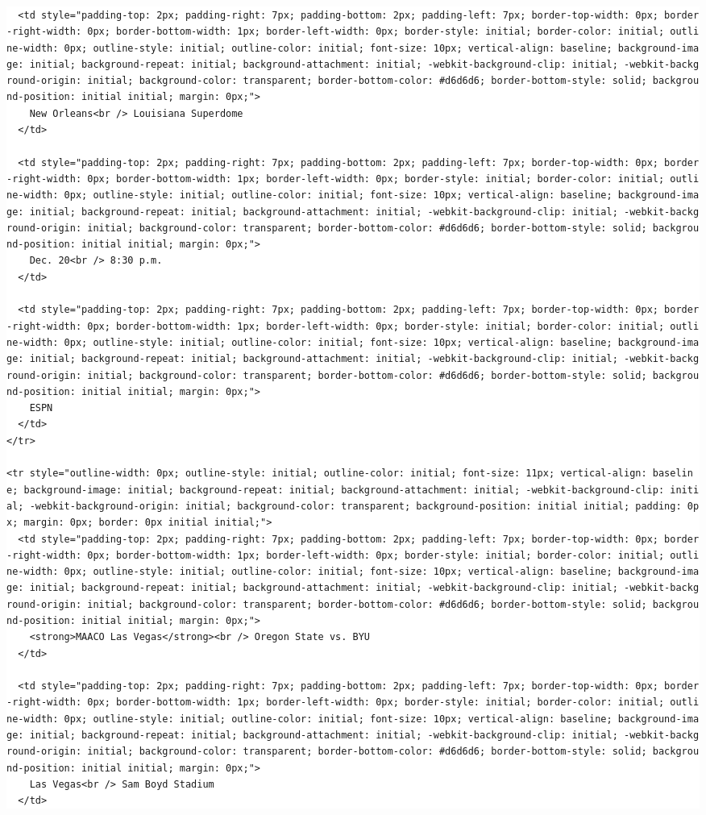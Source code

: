       <td style="padding-top: 2px; padding-right: 7px; padding-bottom: 2px; padding-left: 7px; border-top-width: 0px; border-right-width: 0px; border-bottom-width: 1px; border-left-width: 0px; border-style: initial; border-color: initial; outline-width: 0px; outline-style: initial; outline-color: initial; font-size: 10px; vertical-align: baseline; background-image: initial; background-repeat: initial; background-attachment: initial; -webkit-background-clip: initial; -webkit-background-origin: initial; background-color: transparent; border-bottom-color: #d6d6d6; border-bottom-style: solid; background-position: initial initial; margin: 0px;">
        New Orleans<br /> Louisiana Superdome
      </td>

      <td style="padding-top: 2px; padding-right: 7px; padding-bottom: 2px; padding-left: 7px; border-top-width: 0px; border-right-width: 0px; border-bottom-width: 1px; border-left-width: 0px; border-style: initial; border-color: initial; outline-width: 0px; outline-style: initial; outline-color: initial; font-size: 10px; vertical-align: baseline; background-image: initial; background-repeat: initial; background-attachment: initial; -webkit-background-clip: initial; -webkit-background-origin: initial; background-color: transparent; border-bottom-color: #d6d6d6; border-bottom-style: solid; background-position: initial initial; margin: 0px;">
        Dec. 20<br /> 8:30 p.m.
      </td>

      <td style="padding-top: 2px; padding-right: 7px; padding-bottom: 2px; padding-left: 7px; border-top-width: 0px; border-right-width: 0px; border-bottom-width: 1px; border-left-width: 0px; border-style: initial; border-color: initial; outline-width: 0px; outline-style: initial; outline-color: initial; font-size: 10px; vertical-align: baseline; background-image: initial; background-repeat: initial; background-attachment: initial; -webkit-background-clip: initial; -webkit-background-origin: initial; background-color: transparent; border-bottom-color: #d6d6d6; border-bottom-style: solid; background-position: initial initial; margin: 0px;">
        ESPN
      </td>
    </tr>

    <tr style="outline-width: 0px; outline-style: initial; outline-color: initial; font-size: 11px; vertical-align: baseline; background-image: initial; background-repeat: initial; background-attachment: initial; -webkit-background-clip: initial; -webkit-background-origin: initial; background-color: transparent; background-position: initial initial; padding: 0px; margin: 0px; border: 0px initial initial;">
      <td style="padding-top: 2px; padding-right: 7px; padding-bottom: 2px; padding-left: 7px; border-top-width: 0px; border-right-width: 0px; border-bottom-width: 1px; border-left-width: 0px; border-style: initial; border-color: initial; outline-width: 0px; outline-style: initial; outline-color: initial; font-size: 10px; vertical-align: baseline; background-image: initial; background-repeat: initial; background-attachment: initial; -webkit-background-clip: initial; -webkit-background-origin: initial; background-color: transparent; border-bottom-color: #d6d6d6; border-bottom-style: solid; background-position: initial initial; margin: 0px;">
        <strong>MAACO Las Vegas</strong><br /> Oregon State vs. BYU
      </td>

      <td style="padding-top: 2px; padding-right: 7px; padding-bottom: 2px; padding-left: 7px; border-top-width: 0px; border-right-width: 0px; border-bottom-width: 1px; border-left-width: 0px; border-style: initial; border-color: initial; outline-width: 0px; outline-style: initial; outline-color: initial; font-size: 10px; vertical-align: baseline; background-image: initial; background-repeat: initial; background-attachment: initial; -webkit-background-clip: initial; -webkit-background-origin: initial; background-color: transparent; border-bottom-color: #d6d6d6; border-bottom-style: solid; background-position: initial initial; margin: 0px;">
        Las Vegas<br /> Sam Boyd Stadium
      </td>

